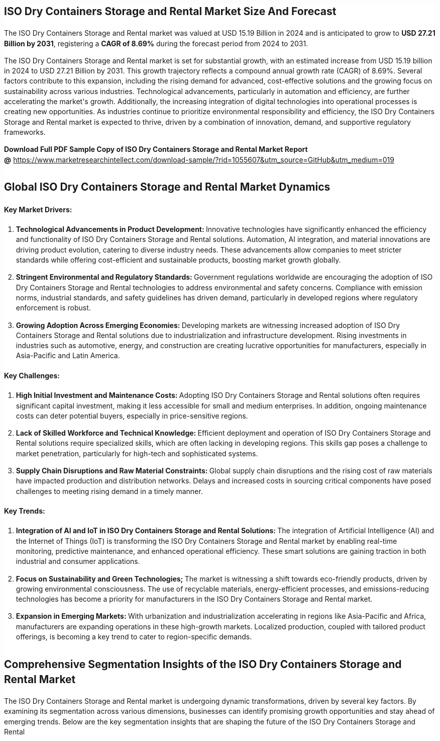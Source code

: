 <h2>ISO Dry Containers Storage and Rental Market Size And Forecast</h2><p>The ISO Dry Containers Storage and Rental market was valued at USD 15.19 Billion in 2024 and is anticipated to grow to <strong>USD 27.21 Billion by 2031</strong>, registering a <strong>CAGR of 8.69%</strong> during the forecast period from 2024 to 2031.</p><p>The ISO Dry Containers Storage and Rental market is set for substantial growth, with an estimated increase from USD 15.19 billion in 2024 to USD 27.21 Billion by 2031. This growth trajectory reflects a compound annual growth rate (CAGR) of 8.69%. Several factors contribute to this expansion, including the rising demand for advanced, cost-effective solutions and the growing focus on sustainability across various industries. Technological advancements, particularly in automation and efficiency, are further accelerating the market's growth. Additionally, the increasing integration of digital technologies into operational processes is creating new opportunities. As industries continue to prioritize environmental responsibility and efficiency, the ISO Dry Containers Storage and Rental market is expected to thrive, driven by a combination of innovation, demand, and supportive regulatory frameworks.</p><p><strong>Download Full PDF Sample Copy of ISO Dry Containers Storage and Rental Market Report @</strong>&nbsp;<a href="https://www.marketresearchintellect.com/download-sample/?rid=1055607&amp;utm_source=GitHub&amp;utm_medium=019">https://www.marketresearchintellect.com/download-sample/?rid=1055607&amp;utm_source=GitHub&amp;utm_medium=019</a></p><h2>Global ISO Dry Containers Storage and Rental Market Dynamics</h2><h4><strong>Key Market Drivers:</strong></h4><ol><li><p><strong>Technological Advancements in Product Development:&nbsp;</strong>Innovative technologies have significantly enhanced the efficiency and functionality of ISO Dry Containers Storage and Rental solutions. Automation, AI integration, and material innovations are driving product evolution, catering to diverse industry needs. These advancements allow companies to meet stricter standards while offering cost-efficient and sustainable products, boosting market growth globally.</p></li><li><p><strong>Stringent Environmental and Regulatory Standards:&nbsp;</strong>Government regulations worldwide are encouraging the adoption of ISO Dry Containers Storage and Rental technologies to address environmental and safety concerns. Compliance with emission norms, industrial standards, and safety guidelines has driven demand, particularly in developed regions where regulatory enforcement is robust.</p></li><li><p><strong>Growing Adoption Across Emerging Economies:&nbsp;</strong>Developing markets are witnessing increased adoption of ISO Dry Containers Storage and Rental solutions due to industrialization and infrastructure development. Rising investments in industries such as automotive, energy, and construction are creating lucrative opportunities for manufacturers, especially in Asia-Pacific and Latin America.</p></li></ol><h4><strong>Key Challenges:</strong></h4><ol><li><p><strong>High Initial Investment and Maintenance Costs:&nbsp;</strong>Adopting ISO Dry Containers Storage and Rental solutions often requires significant capital investment, making it less accessible for small and medium enterprises. In addition, ongoing maintenance costs can deter potential buyers, especially in price-sensitive regions.</p></li><li><p><strong>Lack of Skilled Workforce and Technical Knowledge:&nbsp;</strong>Efficient deployment and operation of ISO Dry Containers Storage and Rental solutions require specialized skills, which are often lacking in developing regions. This skills gap poses a challenge to market penetration, particularly for high-tech and sophisticated systems.</p></li><li><p><strong>Supply Chain Disruptions and Raw Material Constraints:&nbsp;</strong>Global supply chain disruptions and the rising cost of raw materials have impacted production and distribution networks. Delays and increased costs in sourcing critical components have posed challenges to meeting rising demand in a timely manner.</p></li></ol><h4><strong>Key Trends:</strong></h4><ol><li><p><strong>Integration of AI and IoT in ISO Dry Containers Storage and Rental Solutions:&nbsp;</strong>The integration of Artificial Intelligence (AI) and the Internet of Things (IoT) is transforming the ISO Dry Containers Storage and Rental market by enabling real-time monitoring, predictive maintenance, and enhanced operational efficiency. These smart solutions are gaining traction in both industrial and consumer applications.</p></li><li><p><strong>Focus on Sustainability and Green Technologies;&nbsp;</strong>The market is witnessing a shift towards eco-friendly products, driven by growing environmental consciousness. The use of recyclable materials, energy-efficient processes, and emissions-reducing technologies has become a priority for manufacturers in the ISO Dry Containers Storage and Rental market.</p></li><li><p><strong>Expansion in Emerging Markets:&nbsp;</strong>With urbanization and industrialization accelerating in regions like Asia-Pacific and Africa, manufacturers are expanding operations in these high-growth markets. Localized production, coupled with tailored product offerings, is becoming a key trend to cater to region-specific demands.</p></li></ol><div class="article-main__content" data-test-id="publishing-text-block"><h2>Comprehensive Segmentation Insights of the ISO Dry Containers Storage and Rental Market</h2><p>The ISO Dry Containers Storage and Rental market is undergoing dynamic transformations, driven by several key factors. By examining its segmentation across various dimensions, businesses can identify promising growth opportunities and stay ahead of emerging trends. Below are the key segmentation insights that are shaping the future of the ISO Dry Containers Storage and Rental